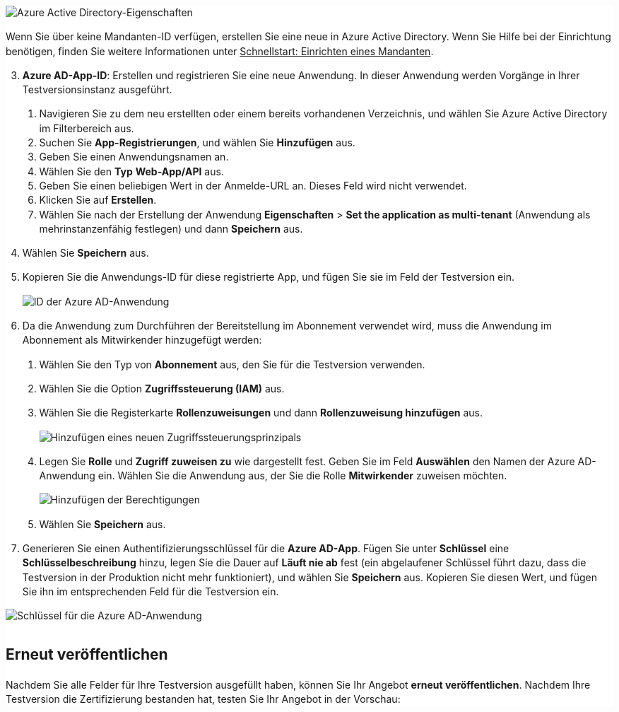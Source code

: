    ![Azure Active Directory-Eigenschaften](media/test-drive/azure-active-directory-properties.png)

   Wenn Sie über keine Mandanten-ID verfügen, erstellen Sie eine neue in Azure Active Directory. Wenn Sie Hilfe bei der Einrichtung benötigen, finden Sie weitere Informationen unter [Schnellstart: Einrichten eines Mandanten](../active-directory/develop/quickstart-create-new-tenant.md).

3. **Azure AD-App-ID**: Erstellen und registrieren Sie eine neue Anwendung. In dieser Anwendung werden Vorgänge in Ihrer Testversionsinstanz ausgeführt.

   1. Navigieren Sie zu dem neu erstellten oder einem bereits vorhandenen Verzeichnis, und wählen Sie Azure Active Directory im Filterbereich aus.
   2. Suchen Sie **App-Registrierungen**, und wählen Sie **Hinzufügen** aus.
   3. Geben Sie einen Anwendungsnamen an.
   4. Wählen Sie den **Typ** **Web-App/API** aus.
   5. Geben Sie einen beliebigen Wert in der Anmelde-URL an. Dieses Feld wird nicht verwendet.
   6. Klicken Sie auf **Erstellen**.
   7. Wählen Sie nach der Erstellung der Anwendung **Eigenschaften** > **Set the application as multi-tenant** (Anwendung als mehrinstanzenfähig festlegen) und dann **Speichern** aus.

4. Wählen Sie **Speichern** aus.

5. Kopieren Sie die Anwendungs-ID für diese registrierte App, und fügen Sie sie im Feld der Testversion ein.

   ![ID der Azure AD-Anwendung](media/test-drive/azure-ad-application-id-detail.png)

6. Da die Anwendung zum Durchführen der Bereitstellung im Abonnement verwendet wird, muss die Anwendung im Abonnement als Mitwirkender hinzugefügt werden:

   1. Wählen Sie den Typ von **Abonnement** aus, den Sie für die Testversion verwenden.
   1. Wählen Sie die Option **Zugriffssteuerung (IAM)** aus.
   1. Wählen Sie die Registerkarte **Rollenzuweisungen** und dann **Rollenzuweisung hinzufügen** aus.

      ![Hinzufügen eines neuen Zugriffssteuerungsprinzipals](media/test-drive/access-control-principal.jpg)

   1. Legen Sie **Rolle** und **Zugriff zuweisen zu** wie dargestellt fest. Geben Sie im Feld **Auswählen** den Namen der Azure AD-Anwendung ein. Wählen Sie die Anwendung aus, der Sie die Rolle **Mitwirkender** zuweisen möchten.

      ![Hinzufügen der Berechtigungen](media/test-drive/access-control-permissions.jpg)

   1. Wählen Sie **Speichern** aus.

7. Generieren Sie einen Authentifizierungsschlüssel für die **Azure AD-App**. Fügen Sie unter **Schlüssel** eine **Schlüsselbeschreibung** hinzu, legen Sie die Dauer auf **Läuft nie ab** fest (ein abgelaufener Schlüssel führt dazu, dass die Testversion in der Produktion nicht mehr funktioniert), und wählen Sie **Speichern** aus. Kopieren Sie diesen Wert, und fügen Sie ihn im entsprechenden Feld für die Testversion ein.

![Schlüssel für die Azure AD-Anwendung](media/test-drive/azure-ad-app-keys.png)

## <a name="republish"></a>Erneut veröffentlichen

Nachdem Sie alle Felder für Ihre Testversion ausgefüllt haben, können Sie Ihr Angebot **erneut veröffentlichen**. Nachdem Ihre Testversion die Zertifizierung bestanden hat, testen Sie Ihr Angebot in der Vorschau:
